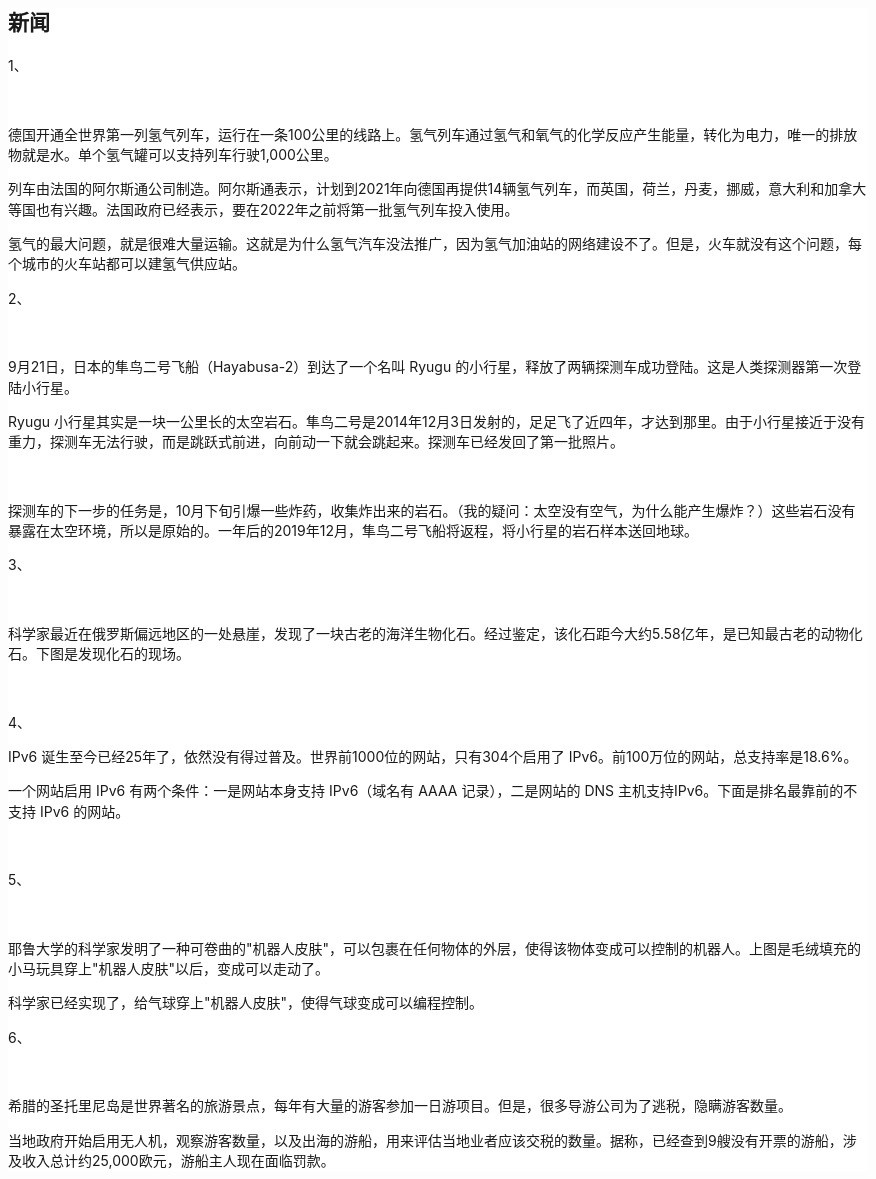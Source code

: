 <h2>新闻</h2>

<p>1、</p>

<p><img src="https://www.wangbase.com/blogimg/asset/201810/bg2018101203.jpg" alt="" title="" /></p>

<p>德国开通全世界第一列氢气列车，运行在一条100公里的线路上。氢气列车通过氢气和氧气的化学反应产生能量，转化为电力，唯一的排放物就是水。单个氢气罐可以支持列车行驶1,000公里。</p>

<p>列车由法国的阿尔斯通公司制造。阿尔斯通表示，计划到2021年向德国再提供14辆氢气列车，而英国，荷兰，丹麦，挪威，意大利和加拿大等国也有兴趣。法国政府已经表示，要在2022年之前将第一批氢气列车投入使用。</p>

<p>氢气的最大问题，就是很难大量运输。这就是为什么氢气汽车没法推广，因为氢气加油站的网络建设不了。但是，火车就没有这个问题，每个城市的火车站都可以建氢气供应站。</p>

<p>2、</p>

<p><img src="https://www.wangbase.com/blogimg/asset/201810/bg2018101204.jpg" alt="" title="" /></p>

<p>9月21日，日本的隼鸟二号飞船（Hayabusa-2）到达了一个名叫 Ryugu 的小行星，释放了两辆探测车成功登陆。这是人类探测器第一次登陆小行星。</p>

<p>Ryugu 小行星其实是一块一公里长的太空岩石。隼鸟二号是2014年12月3日发射的，足足飞了近四年，才达到那里。由于小行星接近于没有重力，探测车无法行驶，而是跳跃式前进，向前动一下就会跳起来。探测车已经发回了第一批照片。</p>

<p><img src="https://www.wangbase.com/blogimg/asset/201810/bg2018101205.jpg" alt="" title="" /></p>

<p>探测车的下一步的任务是，10月下旬引爆一些炸药，收集炸出来的岩石。（我的疑问：太空没有空气，为什么能产生爆炸？）这些岩石没有暴露在太空环境，所以是原始的。一年后的2019年12月，隼鸟二号飞船将返程，将小行星的岩石样本送回地球。</p>

<p>3、</p>

<p><img src="https://www.wangbase.com/blogimg/asset/201810/bg2018101206.jpg" alt="" title="" /></p>

<p>科学家最近在俄罗斯偏远地区的一处悬崖，发现了一块古老的海洋生物化石。经过鉴定，该化石距今大约5.58亿年，是已知最古老的动物化石。下图是发现化石的现场。</p>

<p><img src="https://www.wangbase.com/blogimg/asset/201810/bg2018101207.jpg" alt="" title="" /></p>

<p>4、</p>

<p>IPv6 诞生至今已经25年了，依然没有得过普及。世界前1000位的网站，只有304个启用了 IPv6。前100万位的网站，总支持率是18.6%。</p>

<p>一个网站启用 IPv6 有两个条件：一是网站本身支持 IPv6（域名有 AAAA 记录），二是网站的 DNS 主机支持IPv6。下面是排名最靠前的不支持 IPv6 的网站。</p>

<p><img src="https://www.wangbase.com/blogimg/asset/201810/bg2018101208.jpg" alt="" title="" /></p>

<p>5、</p>

<p><img src="https://www.wangbase.com/blogimg/asset/201810/bg2018101209.jpg" alt="" title="" /></p>

<p>耶鲁大学的科学家发明了一种可卷曲的"机器人皮肤"，可以包裹在任何物体的外层，使得该物体变成可以控制的机器人。上图是毛绒填充的小马玩具穿上"机器人皮肤"以后，变成可以走动了。</p>

<p>科学家已经实现了，给气球穿上"机器人皮肤"，使得气球变成可以编程控制。</p>

<p>6、</p>

<p><img src="https://www.wangbase.com/blogimg/asset/201810/bg2018101210.jpg" alt="" title="" /></p>

<p>希腊的圣托里尼岛是世界著名的旅游景点，每年有大量的游客参加一日游项目。但是，很多导游公司为了逃税，隐瞒游客数量。</p>

<p>当地政府开始启用无人机，观察游客数量，以及出海的游船，用来评估当地业者应该交税的数量。据称，已经查到9艘没有开票的游船，涉及收入总计约25,000欧元，游船主人现在面临罚款。</p>

